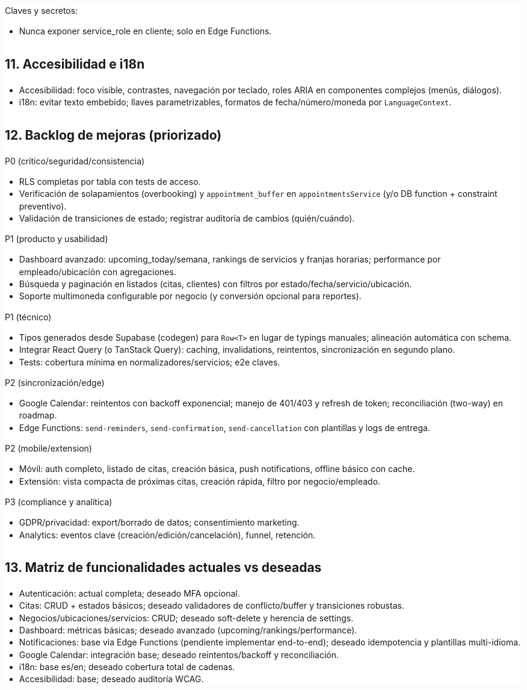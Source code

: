 Claves y secretos:
- Nunca exponer service_role en cliente; solo en Edge Functions.


## 11. Accesibilidad e i18n

- Accesibilidad: foco visible, contrastes, navegación por teclado, roles ARIA en componentes complejos (menús, diálogos).
- i18n: evitar texto embebido; llaves parametrizables, formatos de fecha/número/moneda por `LanguageContext`.


## 12. Backlog de mejoras (priorizado)

P0 (crítico/seguridad/consistencia)
- RLS completas por tabla con tests de acceso.
- Verificación de solapamientos (overbooking) y `appointment_buffer` en `appointmentsService` (y/o DB function + constraint preventivo).
- Validación de transiciones de estado; registrar auditoría de cambios (quién/cuándo).

P1 (producto y usabilidad)
- Dashboard avanzado: upcoming_today/semana, rankings de servicios y franjas horarias; performance por empleado/ubicación con agregaciones.
- Búsqueda y paginación en listados (citas, clientes) con filtros por estado/fecha/servicio/ubicación.
- Soporte multimoneda configurable por negocio (y conversión opcional para reportes).

P1 (técnico)
- Tipos generados desde Supabase (codegen) para `Row<T>` en lugar de typings manuales; alineación automática con schema.
- Integrar React Query (o TanStack Query): caching, invalidations, reintentos, sincronización en segundo plano.
- Tests: cobertura mínima en normalizadores/servicios; e2e claves.

P2 (sincronización/edge)
- Google Calendar: reintentos con backoff exponencial; manejo de 401/403 y refresh de token; reconciliación (two-way) en roadmap.
- Edge Functions: `send-reminders`, `send-confirmation`, `send-cancellation` con plantillas y logs de entrega.

P2 (mobile/extension)
- Móvil: auth completo, listado de citas, creación básica, push notifications, offline básico con cache.
- Extensión: vista compacta de próximas citas, creación rápida, filtro por negocio/empleado.

P3 (compliance y analítica)
- GDPR/privacidad: export/borrado de datos; consentimiento marketing.
- Analytics: eventos clave (creación/edición/cancelación), funnel, retención.


## 13. Matriz de funcionalidades actuales vs deseadas

- Autenticación: actual completa; deseado MFA opcional.
- Citas: CRUD + estados básicos; deseado validadores de conflicto/buffer y transiciones robustas.
- Negocios/ubicaciones/servicios: CRUD; deseado soft-delete y herencia de settings.
- Dashboard: métricas básicas; deseado avanzado (upcoming/rankings/performance).
- Notificaciones: base via Edge Functions (pendiente implementar end-to-end); deseado idempotencia y plantillas multi-idioma.
- Google Calendar: integración base; deseado reintentos/backoff y reconciliación.
- i18n: base es/en; deseado cobertura total de cadenas.
- Accesibilidad: base; deseado auditoría WCAG.
